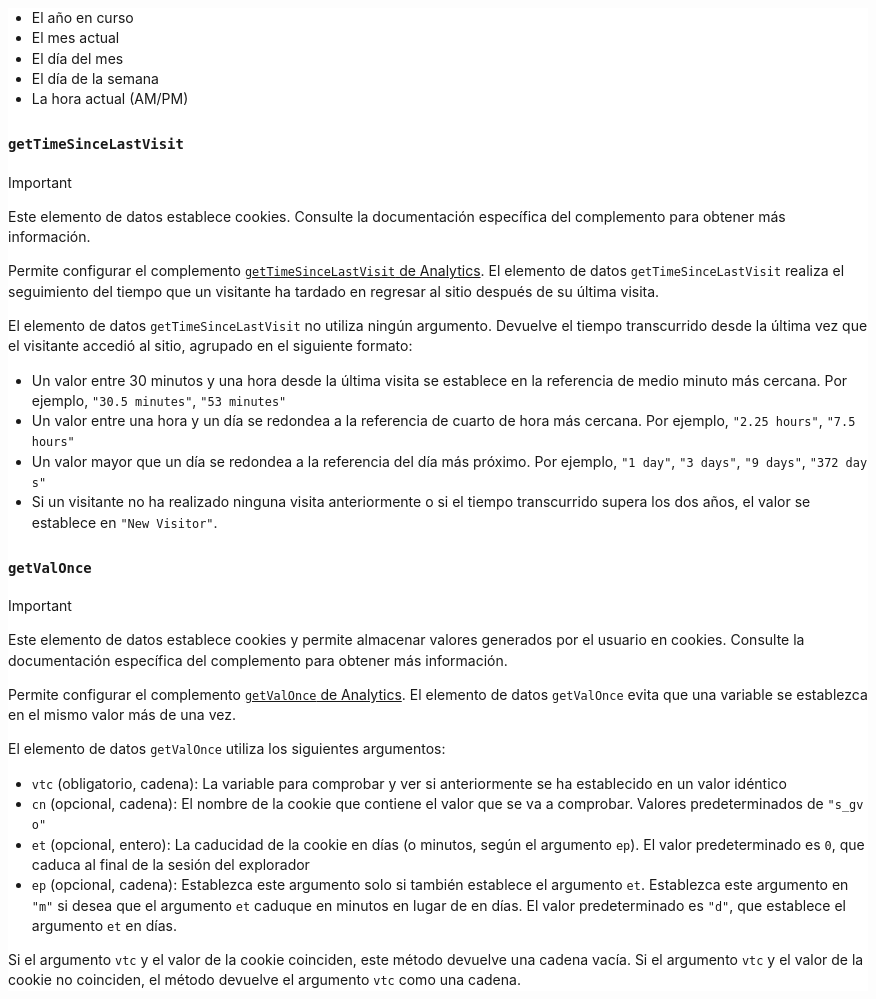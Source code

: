 * El año en curso
* El mes actual
* El día del mes
* El día de la semana
* La hora actual (AM/PM)

### `getTimeSinceLastVisit`

>[!IMPORTANT]
>
>Este elemento de datos establece cookies. Consulte la documentación específica del complemento para obtener más información.

Permite configurar el complemento [`getTimeSinceLastVisit` de Analytics](https://experienceleague.adobe.com/docs/analytics/implementation/vars/plugins/gettimesincelastvisit.html?lang=es). El elemento de datos `getTimeSinceLastVisit` realiza el seguimiento del tiempo que un visitante ha tardado en regresar al sitio después de su última visita.

El elemento de datos `getTimeSinceLastVisit` no utiliza ningún argumento. Devuelve el tiempo transcurrido desde la última vez que el visitante accedió al sitio, agrupado en el siguiente formato:

* Un valor entre 30 minutos y una hora desde la última visita se establece en la referencia de medio minuto más cercana. Por ejemplo, `"30.5 minutes"`, `"53 minutes"`
* Un valor entre una hora y un día se redondea a la referencia de cuarto de hora más cercana. Por ejemplo, `"2.25 hours"`, `"7.5 hours"`
* Un valor mayor que un día se redondea a la referencia del día más próximo. Por ejemplo, `"1 day"`, `"3 days"`, `"9 days"`, `"372 days"`
* Si un visitante no ha realizado ninguna visita anteriormente o si el tiempo transcurrido supera los dos años, el valor se establece en `"New Visitor"`.

### `getValOnce`

>[!IMPORTANT]
>
>Este elemento de datos establece cookies y permite almacenar valores generados por el usuario en cookies. Consulte la documentación específica del complemento para obtener más información.

Permite configurar el complemento [`getValOnce` de Analytics](https://experienceleague.adobe.com/docs/analytics/implementation/vars/plugins/getvalonce.html?lang=es). El elemento de datos `getValOnce` evita que una variable se establezca en el mismo valor más de una vez.

El elemento de datos `getValOnce` utiliza los siguientes argumentos:

* `vtc` (obligatorio, cadena): La variable para comprobar y ver si anteriormente se ha establecido en un valor idéntico
* `cn` (opcional, cadena): El nombre de la cookie que contiene el valor que se va a comprobar. Valores predeterminados de `"s_gvo"`
* `et` (opcional, entero): La caducidad de la cookie en días (o minutos, según el argumento `ep`). El valor predeterminado es `0`, que caduca al final de la sesión del explorador
* `ep` (opcional, cadena): Establezca este argumento solo si también establece el argumento `et`. Establezca este argumento en `"m"` si desea que el argumento `et` caduque en minutos en lugar de en días. El valor predeterminado es `"d"`, que establece el argumento `et` en días.

Si el argumento `vtc` y el valor de la cookie coinciden, este método devuelve una cadena vacía. Si el argumento `vtc` y el valor de la cookie no coinciden, el método devuelve el argumento `vtc` como una cadena.


[//]: # (- [ ] Add links to plugin pages within the data elements below)